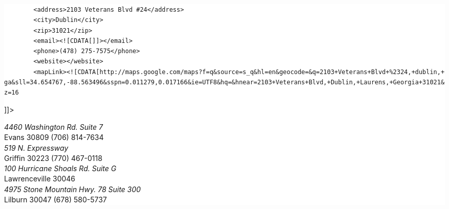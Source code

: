 			<address>2103 Veterans Blvd #24</address>
			<city>Dublin</city>
			<zip>31021</zip>
			<email><![CDATA[]]></email>
			<phone>(478) 275-7575</phone>
			<website></website>
			<mapLink><![CDATA[http://maps.google.com/maps?f=q&source=s_q&hl=en&geocode=&q=2103+Veterans+Blvd+%2324,+dublin,+ga&sll=34.654767,-88.563496&sspn=0.011279,0.017166&ie=UTF8&hq=&hnear=2103+Veterans+Blvd,+Dublin,+Laurens,+Georgia+31021&z=16
]]></mapLink>
		</store>
		<store>
			<storeName><![CDATA[Esthetique Beauty Supply]]></storeName>
			<address>4460 Washington Rd. Suite 7</address>
			<city>Evans</city>
			<zip>30809</zip>
			<email><![CDATA[kotegna@hotmail.com]]></email>
			<phone>(706) 814-7634</phone>
			<website></website>
			<mapLink><![CDATA[http://maps.google.com/maps?f=q&source=s_q&hl=en&geocode=&q=4460+Washington+Rd.+Suite+7,+evans,+ga&sll=34.012756,-84.55312&sspn=0.011366,0.017166&ie=UTF8&hq=&hnear=4460+Washington+Rd+%237,+Evans,+Columbia,+Georgia+30809&z=16
]]></mapLink>
		</store>
		<store>
			<storeName><![CDATA[K Beauty]]></storeName>
			<address>519 N. Expressway</address>
			<city>Griffin</city>
			<zip>30223</zip>
			<email><![CDATA[maninbnd@naver.com]]></email>
			<phone>(770) 467-0118</phone>
			<website></website>
			<mapLink><![CDATA[http://maps.google.com/maps?f=q&source=s_q&hl=en&geocode=&q=519+N+Expressway,+Griffin,+GA&sll=33.649208,-84.005241&sspn=0.091312,0.137329&ie=UTF8&hq=&hnear=519+N+Expy,+Griffin,+Spalding,+Georgia+30223&z=16
]]></mapLink>
		</store>
		<store>
			<storeName><![CDATA[Emanii's Beauty Supply]]></storeName>
			<address>100 Hurricane Shoals Rd. Suite G</address>
			<city>Lawrenceville</city>
			<zip>30046</zip>
			<email><![CDATA[estryker77@aol.com]]></email>
			<phone></phone>
			<website></website>
			<mapLink><![CDATA[http://maps.google.com/maps?f=q&source=s_q&hl=en&geocode=&q=100+Hurricane+Shoals+Rd.+Suite+G,+lawrenceville,+ga&sll=32.465044,-84.960557&sspn=0.011569,0.017166&ie=UTF8&hq=&hnear=100+Hurricane+Shoals+Rd,+Lawrenceville,+Gwinnett,+Georgia+30046&z=16
]]></mapLink>
		</store>
		<store>
			<storeName><![CDATA[D&K Beauty Supply]]></storeName>
			<address>4975 Stone Mountain Hwy. 78 Suite 300</address>
			<city>Lilburn</city>
			<zip>30047</zip>
			<email><![CDATA[]]></email>
			<phone>(678) 580-5737</phone>
			<website></website>
			<mapLink><![CDATA[http://maps.google.com/maps?f=q&source=s_q&hl=en&geocode=&q=4975+Stone+Mountain+Hwy.+78+Suite+300,+lilburn,+ga+30047&sll=33.825739,-84.10104&sspn=0.011391,0.017166&ie=UTF8&hq=&hnear=4975+E+Hwy+78+%23300,+Lilburn,+Gwinnett,+Georgia+30047&z=16
]]></mapLink>
		</store>
		<store>